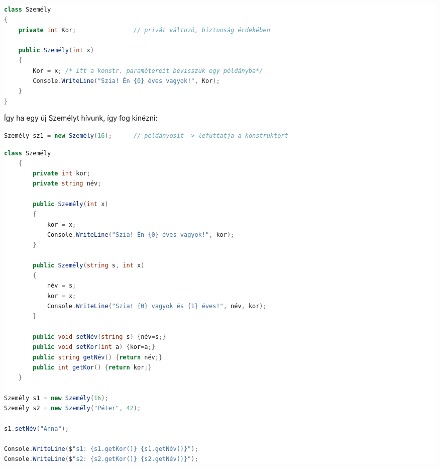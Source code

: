 ```csharp
class Személy
{
    private int Kor;                // privát változó, biztonság érdekében

    public Személy(int x)
    {
        Kor = x; /* itt a konstr. paramétereit bevisszük egy példányba*/
        Console.WriteLine("Szia! Én {0} éves vagyok!", Kor);
    }
}
```

Így ha egy új Személyt hívunk, így fog kinézni:
```csharp
Személy sz1 = new Személy(16);      // példányosít -> lefuttatja a konstruktort
```



```C#
class Személy
    {
        private int kor;
        private string név;

        public Személy(int x)
        {
            kor = x;
            Console.WriteLine("Szia! Én {0} éves vagyok!", kor);
        }
        
        public Személy(string s, int x)
        {
            név = s;
            kor = x;
            Console.WriteLine("Szia! {0} vagyok és {1} éves!", név, kor);
        }
        
        public void setNév(string s) {név=s;}
        public void setKor(int a) {kor=a;}
        public string getNév() {return név;}
        public int getKor() {return kor;}
    }

Személy s1 = new Személy(16);
Személy s2 = new Személy("Péter", 42);

s1.setNév("Anna");

Console.WriteLine($"s1: {s1.getKor()} {s1.getNév()}");
Console.WriteLine($"s2: {s2.getKor()} {s2.getNév()}");
```
